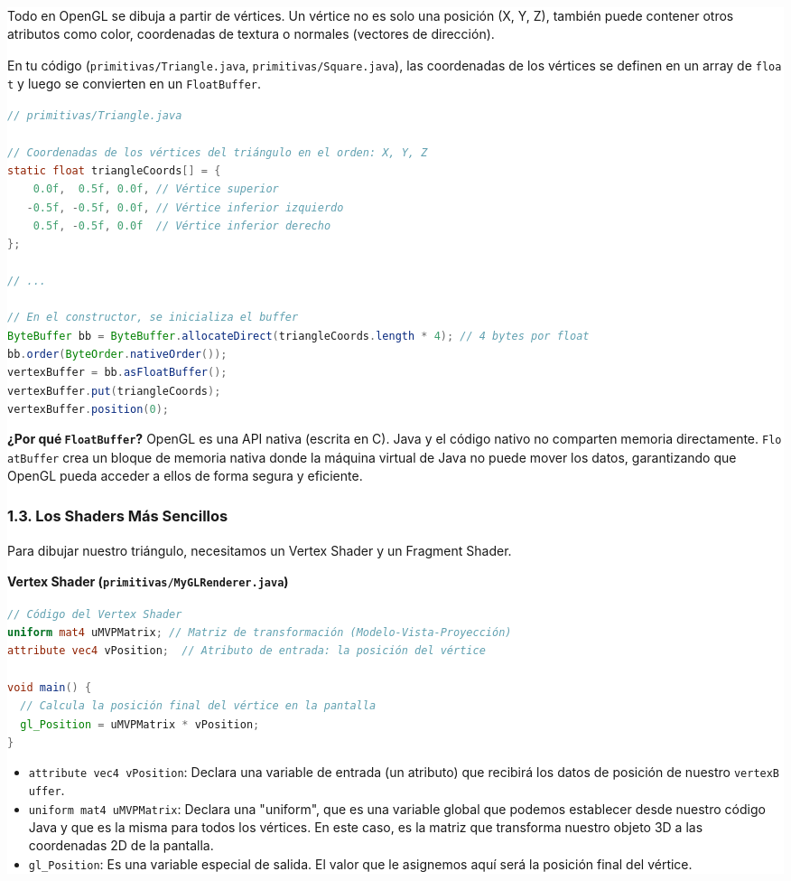 Todo en OpenGL se dibuja a partir de vértices. Un vértice no es solo una posición (X, Y, Z), también puede contener otros atributos como color, coordenadas de textura o normales (vectores de dirección).

En tu código (`primitivas/Triangle.java`, `primitivas/Square.java`), las coordenadas de los vértices se definen en un array de `float` y luego se convierten en un `FloatBuffer`.

```java
// primitivas/Triangle.java

// Coordenadas de los vértices del triángulo en el orden: X, Y, Z
static float triangleCoords[] = {
    0.0f,  0.5f, 0.0f, // Vértice superior
   -0.5f, -0.5f, 0.0f, // Vértice inferior izquierdo
    0.5f, -0.5f, 0.0f  // Vértice inferior derecho
};

// ...

// En el constructor, se inicializa el buffer
ByteBuffer bb = ByteBuffer.allocateDirect(triangleCoords.length * 4); // 4 bytes por float
bb.order(ByteOrder.nativeOrder());
vertexBuffer = bb.asFloatBuffer();
vertexBuffer.put(triangleCoords);
vertexBuffer.position(0);
```

**¿Por qué `FloatBuffer`?** OpenGL es una API nativa (escrita en C). Java y el código nativo no comparten memoria directamente. `FloatBuffer` crea un bloque de memoria nativa donde la máquina virtual de Java no puede mover los datos, garantizando que OpenGL pueda acceder a ellos de forma segura y eficiente.

### 1.3. Los Shaders Más Sencillos

Para dibujar nuestro triángulo, necesitamos un Vertex Shader y un Fragment Shader.

**Vertex Shader (`primitivas/MyGLRenderer.java`)**

```glsl
// Código del Vertex Shader
uniform mat4 uMVPMatrix; // Matriz de transformación (Modelo-Vista-Proyección)
attribute vec4 vPosition;  // Atributo de entrada: la posición del vértice

void main() {
  // Calcula la posición final del vértice en la pantalla
  gl_Position = uMVPMatrix * vPosition;
}
```

*   `attribute vec4 vPosition`: Declara una variable de entrada (un atributo) que recibirá los datos de posición de nuestro `vertexBuffer`.
*   `uniform mat4 uMVPMatrix`: Declara una "uniform", que es una variable global que podemos establecer desde nuestro código Java y que es la misma para todos los vértices. En este caso, es la matriz que transforma nuestro objeto 3D a las coordenadas 2D de la pantalla.
*   `gl_Position`: Es una variable especial de salida. El valor que le asignemos aquí será la posición final del vértice.
